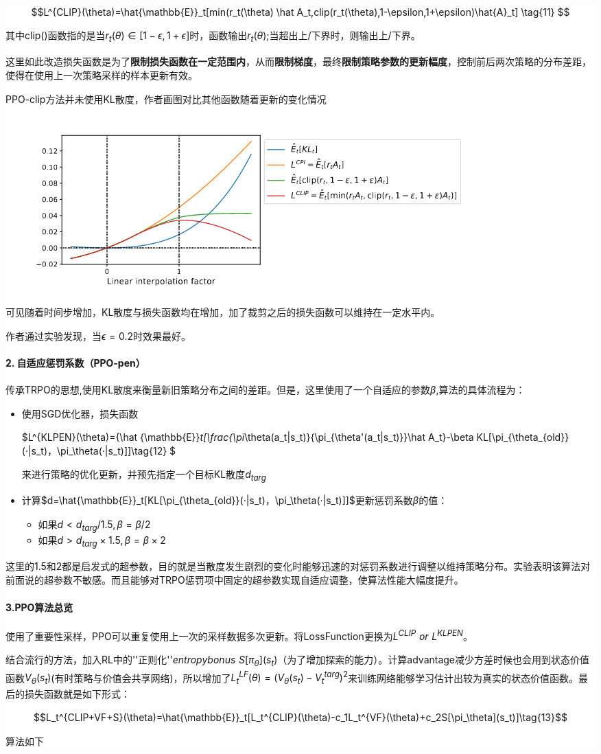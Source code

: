 $$L^{CLIP}(\theta)=\hat{\mathbb{E}}_t[min(r_t(\theta) \hat A_t,clip(r_t(\theta),1-\epsilon,1+\epsilon)\hat{A}_t] \tag{11}                                                          $$

其中clip()函数指的是当$r_t(\theta)\in[1-\epsilon,1+\epsilon]$时，函数输出$r_t(\theta)$;当超出上/下界时，则输出上/下界。

这里如此改造损失函数是为了**限制损失函数在一定范围内**，从而**限制梯度**，最终**限制策略参数的更新幅度**，控制前后两次策略的分布差距，使得在使用上一次策略采样的样本更新有效。

PPO-clip方法并未使用KL散度，作者画图对比其他函数随着更新的变化情况![image-20221102181630708](img/PPO_2.png)

可见随着时间步增加，KL散度与损失函数均在增加，加了裁剪之后的损失函数可以维持在一定水平内。

作者通过实验发现，当$\epsilon=0.2$时效果最好。

#### 2. 自适应惩罚系数（PPO-pen）

传承TRPO的思想,使用KL散度来衡量新旧策略分布之间的差距。但是，这里使用了一个自适应的参数$\beta$,算法的具体流程为：

- 使用SGD优化器，损失函数

  $L^{KLPEN}(\theta)={\hat {\mathbb{E}}_t[\frac{\pi_\theta(a_t|s_t)}{\pi_{\theta'(a_t|s_t)}}\hat A_t}-\beta KL[\pi_{\theta_{old}}(·|s_t)，\pi_\theta(·|s_t)]]\tag{12} $

  来进行策略的优化更新，并预先指定一个目标KL散度$d_{targ}$

- 计算$d=\hat{\mathbb{E}}_t[KL[\pi_{\theta_{old}}(·|s_t)，\pi_\theta(·|s_t)]]$更新惩罚系数$\beta$的值：

  - 如果$d<d_{targ}/1.5,\beta=\beta/2$
  - 如果$d>d_{targ}×1.5,\beta=\beta×2$

这里的1.5和2都是启发式的超参数，目的就是当散度发生剧烈的变化时能够迅速的对惩罚系数进行调整以维持策略分布。实验表明该算法对前面说的超参数不敏感。而且能够对TRPO惩罚项中固定的超参数实现自适应调整，使算法性能大幅度提升。

#### 3.PPO算法总览

使用了重要性采样，PPO可以重复使用上一次的采样数据多次更新。将LossFunction更换为$L^{CLIP}\,\,or\,\,L^{KLPEN}$。

结合流行的方法，加入RL中的''正则化''$entropy bonus\,\,S[\pi_\theta](s_t)$（为了增加探索的能力）。计算advantage减少方差时候也会用到状态价值函数$V_\theta(s_t)$(有时策略与价值会共享网络)，所以增加了$L_{t}^{LF}(\theta)=(V_\theta(s_t)-V_t^{targ})^2$来训练网络能够学习估计出较为真实的状态价值函数。最后的损失函数就是如下形式：

$$L_t^{CLIP+VF+S}(\theta)=\hat{\mathbb{E}}_t[L_t^{CLIP}(\theta)-c_1L_t^{VF}(\theta)+c_2S[\pi_\theta](s_t)]\tag{13}$$

算法如下

